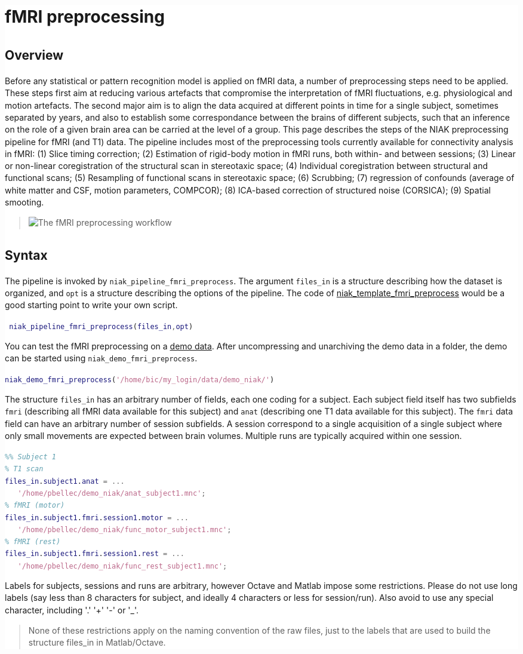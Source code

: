 # fMRI preprocessing

## Overview
Before any statistical or pattern recognition model is applied on fMRI data, a number of preprocessing steps need to be applied. These steps first aim at reducing various artefacts that compromise the interpretation of fMRI fluctuations, e.g. physiological and motion artefacts. The second major aim is to align the data acquired at different points in time for a single subject, sometimes separated by years, and also to establish some correspondance between the brains of different subjects, such that an inference on the role of a given brain area can be carried at the level of a group. This page describes the steps of the NIAK preprocessing pipeline for fMRI (and T1) data. The pipeline includes most of the preprocessing tools currently available for connectivity analysis in fMRI: (1) Slice timing correction; (2) Estimation of rigid-body motion in fMRI runs, both within- and between sessions; (3) Linear or non-linear coregistration of the structural scan in stereotaxic space; (4) Individual coregistration between structural and functional scans; (5) Resampling of functional scans in stereotaxic space; (6) Scrubbing; (7) regression of confounds (average of white matter and CSF, motion parameters, COMPCOR); (8) ICA-based correction of structured noise (CORSICA); (9) Spatial smooting.
>![The fMRI preprocessing workflow](https://raw.githubusercontent.com/SIMEXP/niak_manual/master/website/fig_flowchart_fmri_preprocess.jpg)

## Syntax
The pipeline is invoked by `niak_pipeline_fmri_preprocess`. 
The argument `files_in` is a structure describing how the dataset is organized, and `opt` is a structure describing the options of the pipeline. The code of [niak_template_fmri_preprocess](https://github.com/SIMEXP/niak/blob/master/template/niak_template_fmri_preprocess.m) would be a good starting point to write your own script. 
```matlab
 niak_pipeline_fmri_preprocess(files_in,opt) 
```

You can test the fMRI preprocessing on a [demo data](http://www.nitrc.org/frs/?group_id=411). After uncompressing and unarchiving the demo data in a folder, the demo can be started using `niak_demo_fmri_preprocess`.
```matlab
niak_demo_fmri_preprocess('/home/bic/my_login/data/demo_niak/')
```

The structure `files_in` has an arbitrary number of fields, each one coding for a subject. Each subject field itself has two subfields `fmri` (describing all fMRI data available for this subject) and `anat` (describing one T1 data available for this subject). The `fmri` data field can have an arbitrary number of session subfields. A session correspond to a single acquisition of a single subject where only small movements are expected between brain volumes. Multiple runs are typically acquired within one session. 
```matlab
%% Subject 1 
% T1 scan
files_in.subject1.anat = ...
   '/home/pbellec/demo_niak/anat_subject1.mnc'; 
% fMRI (motor)
files_in.subject1.fmri.session1.motor = ...
   '/home/pbellec/demo_niak/func_motor_subject1.mnc'; 
% fMRI (rest)
files_in.subject1.fmri.session1.rest = ...
   '/home/pbellec/demo_niak/func_rest_subject1.mnc';  
```
Labels for subjects, sessions and runs are arbitrary, however Octave and Matlab impose some restrictions. Please do not use long labels (say less than 8 characters for subject, and ideally 4 characters or less for session/run). Also avoid to use any special character, including '.' '+' '-' or '_'. 
>None of these restrictions apply on the naming convention of the raw files, just to the labels that are used to build the structure files_in in Matlab/Octave.
